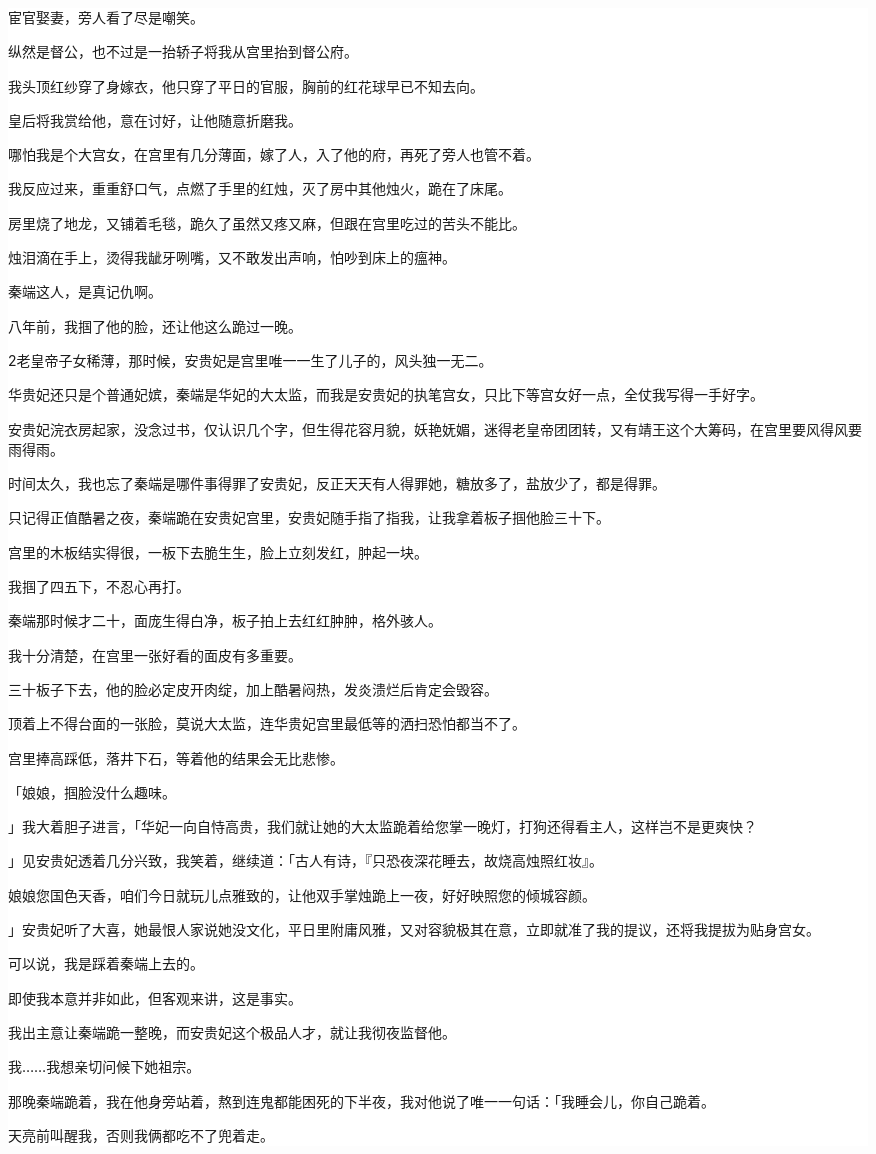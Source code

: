 宦官娶妻，旁人看了尽是嘲笑。

纵然是督公，也不过是一抬轿子将我从宫里抬到督公府。

我头顶红纱穿了身嫁衣，他只穿了平日的官服，胸前的红花球早已不知去向。

皇后将我赏给他，意在讨好，让他随意折磨我。

哪怕我是个大宫女，在宫里有几分薄面，嫁了人，入了他的府，再死了旁人也管不着。

我反应过来，重重舒口气，点燃了手里的红烛，灭了房中其他烛火，跪在了床尾。

房里烧了地龙，又铺着毛毯，跪久了虽然又疼又麻，但跟在宫里吃过的苦头不能比。

烛泪滴在手上，烫得我龇牙咧嘴，又不敢发出声响，怕吵到床上的瘟神。

秦端这人，是真记仇啊。

八年前，我掴了他的脸，还让他这么跪过一晚。

2老皇帝子女稀薄，那时候，安贵妃是宫里唯一一生了儿子的，风头独一无二。

华贵妃还只是个普通妃嫔，秦端是华妃的大太监，而我是安贵妃的执笔宫女，只比下等宫女好一点，全仗我写得一手好字。

安贵妃浣衣房起家，没念过书，仅认识几个字，但生得花容月貌，妖艳妩媚，迷得老皇帝团团转，又有靖王这个大筹码，在宫里要风得风要雨得雨。

时间太久，我也忘了秦端是哪件事得罪了安贵妃，反正天天有人得罪她，糖放多了，盐放少了，都是得罪。

只记得正值酷暑之夜，秦端跪在安贵妃宫里，安贵妃随手指了指我，让我拿着板子掴他脸三十下。

宫里的木板结实得很，一板下去脆生生，脸上立刻发红，肿起一块。

我掴了四五下，不忍心再打。

秦端那时候才二十，面庞生得白净，板子拍上去红红肿肿，格外骇人。

我十分清楚，在宫里一张好看的面皮有多重要。

三十板子下去，他的脸必定皮开肉绽，加上酷暑闷热，发炎溃烂后肯定会毁容。

顶着上不得台面的一张脸，莫说大太监，连华贵妃宫里最低等的洒扫恐怕都当不了。

宫里捧高踩低，落井下石，等着他的结果会无比悲惨。

「娘娘，掴脸没什么趣味。

」我大着胆子进言，「华妃一向自恃高贵，我们就让她的大太监跪着给您掌一晚灯，打狗还得看主人，这样岂不是更爽快？

」见安贵妃透着几分兴致，我笑着，继续道：「古人有诗，『只恐夜深花睡去，故烧高烛照红妆』。

娘娘您国色天香，咱们今日就玩儿点雅致的，让他双手掌烛跪上一夜，好好映照您的倾城容颜。

」安贵妃听了大喜，她最恨人家说她没文化，平日里附庸风雅，又对容貌极其在意，立即就准了我的提议，还将我提拔为贴身宫女。

可以说，我是踩着秦端上去的。

即使我本意并非如此，但客观来讲，这是事实。

我出主意让秦端跪一整晚，而安贵妃这个极品人才，就让我彻夜监督他。

我……我想亲切问候下她祖宗。

那晚秦端跪着，我在他身旁站着，熬到连鬼都能困死的下半夜，我对他说了唯一一句话：「我睡会儿，你自己跪着。

天亮前叫醒我，否则我俩都吃不了兜着走。
